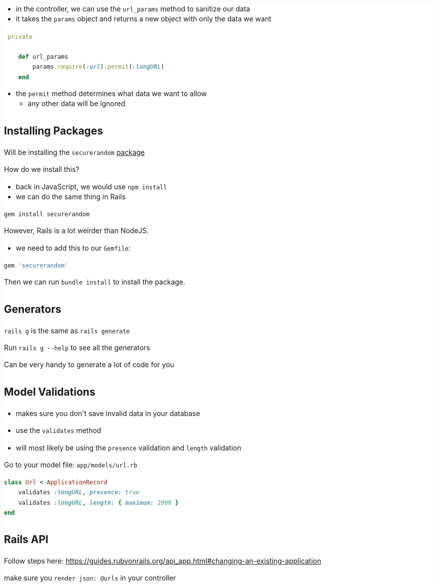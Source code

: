 - in the controller, we can use the `url_params` method to sanitize our data
- it takes the `params` object and returns a new object with only the data we want

```rb
 private

 	def url_params
		params.require(:url).permit(:longURL)
	end
```

- the `permit` method determines what data we want to allow
  - any other data will be ignored

## Installing Packages

Will be installing the `securerandom` [package](https://ruby-doc.org/stdlib-2.5.1/libdoc/securerandom/rdoc/SecureRandom.html)

How do we install this?

- back in JavaScript, we would use `npm install`
- we can do the same thing in Rails

```bash
gem install securerandom
```

However, Rails is a lot weirder than NodeJS.

- we need to add this to our `Gemfile`:

```rb
gem 'securerandom'
```

Then we can run `bundle install` to install the package.

## Generators

`rails g` is the same as `rails generate`

Run `rails g --help` to see all the generators

Can be very handy to generate a lot of code for you

## Model Validations

- makes sure you don't save invalid data in your database
- use the `validates` method

- will most likely be using the `presence` validation and `length` validation

Go to your model file: `app/models/url.rb`

```rb
class Url < ApplicationRecord
	validates :longURL, presence: true
	validates :longURL, length: { maximum: 2000 }
end
```

## Rails API

Follow steps here: https://guides.rubyonrails.org/api_app.html#changing-an-existing-application

make sure you `render json: @urls` in your controller
